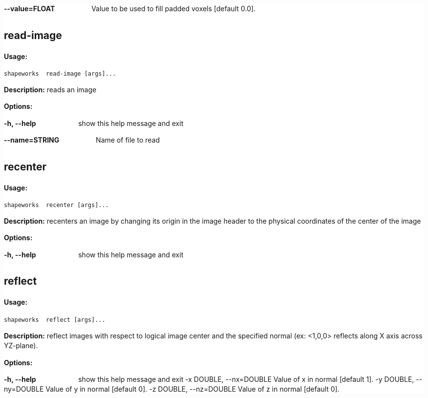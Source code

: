 **--value=FLOAT**&nbsp;&nbsp;&nbsp;&nbsp;&nbsp;&nbsp;&nbsp;&nbsp;&nbsp;&nbsp;&nbsp;&nbsp;&nbsp;&nbsp;&nbsp;&nbsp;&nbsp;&nbsp;&nbsp;Value to be used to fill padded voxels [default 0.0].  

## read-image


**Usage:**

```
shapeworks  read-image [args]...
```  


**Description:** reads an image  


**Options:**

**-h, --help**&nbsp;&nbsp;&nbsp;&nbsp;&nbsp;&nbsp;&nbsp;&nbsp;&nbsp;&nbsp;&nbsp;&nbsp;&nbsp;&nbsp;&nbsp;&nbsp;&nbsp;&nbsp;&nbsp;&nbsp;&nbsp;&nbsp;show this help message and exit

**--name=STRING**&nbsp;&nbsp;&nbsp;&nbsp;&nbsp;&nbsp;&nbsp;&nbsp;&nbsp;&nbsp;&nbsp;&nbsp;&nbsp;&nbsp;&nbsp;&nbsp;&nbsp;&nbsp;&nbsp;Name of file to read  

## recenter


**Usage:**

```
shapeworks  recenter [args]...
```  


**Description:** recenters an image by changing its origin in the image header to the physical coordinates of the center of the image  


**Options:**

**-h, --help**&nbsp;&nbsp;&nbsp;&nbsp;&nbsp;&nbsp;&nbsp;&nbsp;&nbsp;&nbsp;&nbsp;&nbsp;&nbsp;&nbsp;&nbsp;&nbsp;&nbsp;&nbsp;&nbsp;&nbsp;&nbsp;&nbsp;show this help message and exit  

## reflect


**Usage:**

```
shapeworks  reflect [args]...
```  


**Description:** reflect images with respect to logical image center and the specified normal (ex: <1,0,0> reflects along X axis across YZ-plane).  


**Options:**

**-h, --help**&nbsp;&nbsp;&nbsp;&nbsp;&nbsp;&nbsp;&nbsp;&nbsp;&nbsp;&nbsp;&nbsp;&nbsp;&nbsp;&nbsp;&nbsp;&nbsp;&nbsp;&nbsp;&nbsp;&nbsp;&nbsp;&nbsp;show this help message and exit -x DOUBLE, --nx=DOUBLE Value of x in normal [default 1]. -y DOUBLE, --ny=DOUBLE Value of y in normal [default 0]. -z DOUBLE, --nz=DOUBLE Value of z in normal [default 0].  
